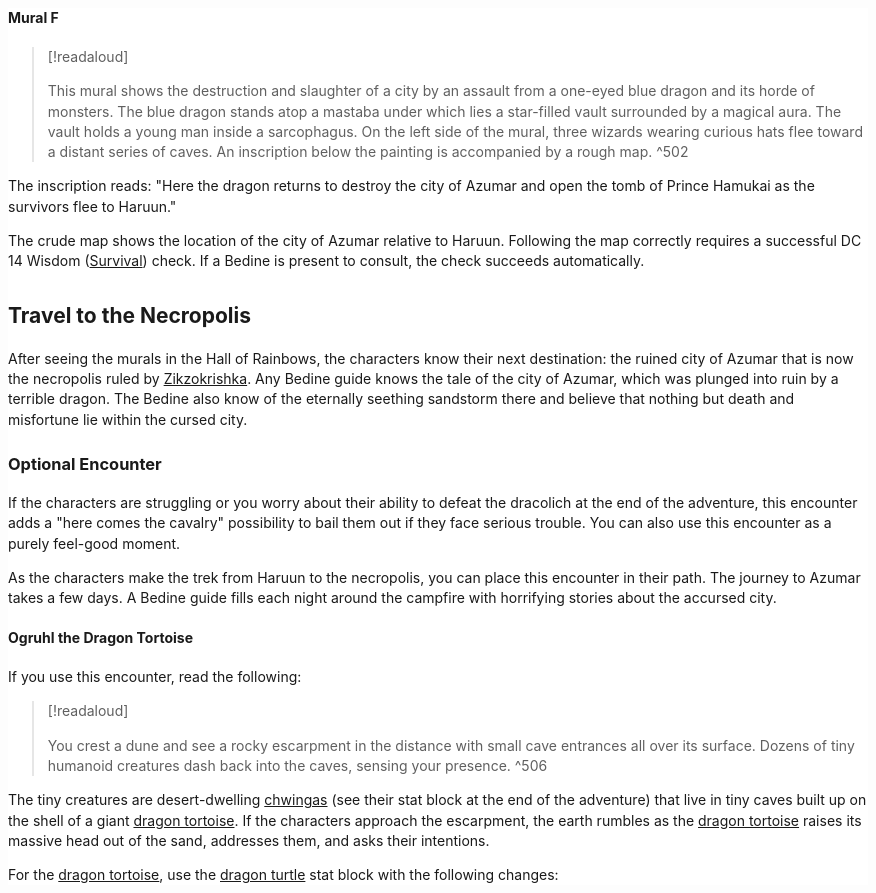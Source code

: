 #### Mural F

> [!readaloud] 
> 
> This mural shows the destruction and slaughter of a city by an assault from a one-eyed blue dragon and its horde of monsters. The blue dragon stands atop a mastaba under which lies a star-filled vault surrounded by a magical aura. The vault holds a young man inside a sarcophagus. On the left side of the mural, three wizards wearing curious hats flee toward a distant series of caves. An inscription below the painting is accompanied by a rough map.
^502

The inscription reads: "Here the dragon returns to destroy the city of Azumar and open the tomb of Prince Hamukai as the survivors flee to Haruun."

The crude map shows the location of the city of Azumar relative to Haruun. Following the map correctly requires a successful DC 14 Wisdom ([Survival](/3-Mechanics/CLI/rules/skills.md#Survival)) check. If a Bedine is present to consult, the check succeeds automatically.

## Travel to the Necropolis

After seeing the murals in the Hall of Rainbows, the characters know their next destination: the ruined city of Azumar that is now the necropolis ruled by [Zikzokrishka](/3-Mechanics/CLI/bestiary/npc/zikzokrishka-cm.md). Any Bedine guide knows the tale of the city of Azumar, which was plunged into ruin by a terrible dragon. The Bedine also know of the eternally seething sandstorm there and believe that nothing but death and misfortune lie within the cursed city.

### Optional Encounter

If the characters are struggling or you worry about their ability to defeat the dracolich at the end of the adventure, this encounter adds a "here comes the cavalry" possibility to bail them out if they face serious trouble. You can also use this encounter as a purely feel-good moment.

As the characters make the trek from Haruun to the necropolis, you can place this encounter in their path. The journey to Azumar takes a few days. A Bedine guide fills each night around the campfire with horrifying stories about the accursed city.

#### Ogruhl the Dragon Tortoise

If you use this encounter, read the following:

> [!readaloud] 
> 
> You crest a dune and see a rocky escarpment in the distance with small cave entrances all over its surface. Dozens of tiny humanoid creatures dash back into the caves, sensing your presence.
^506

The tiny creatures are desert-dwelling [chwingas](/3-Mechanics/CLI/bestiary/elemental/chwinga-idrotf.md) (see their stat block at the end of the adventure) that live in tiny caves built up on the shell of a giant [dragon tortoise](/3-Mechanics/CLI/bestiary/dragon/dragon-tortoise-cm.md). If the characters approach the escarpment, the earth rumbles as the [dragon tortoise](/3-Mechanics/CLI/bestiary/dragon/dragon-tortoise-cm.md) raises its massive head out of the sand, addresses them, and asks their intentions.

For the [dragon tortoise](/3-Mechanics/CLI/bestiary/dragon/dragon-tortoise-cm.md), use the [dragon turtle](/3-Mechanics/CLI/bestiary/dragon/dragon-turtle.md) stat block with the following changes:
